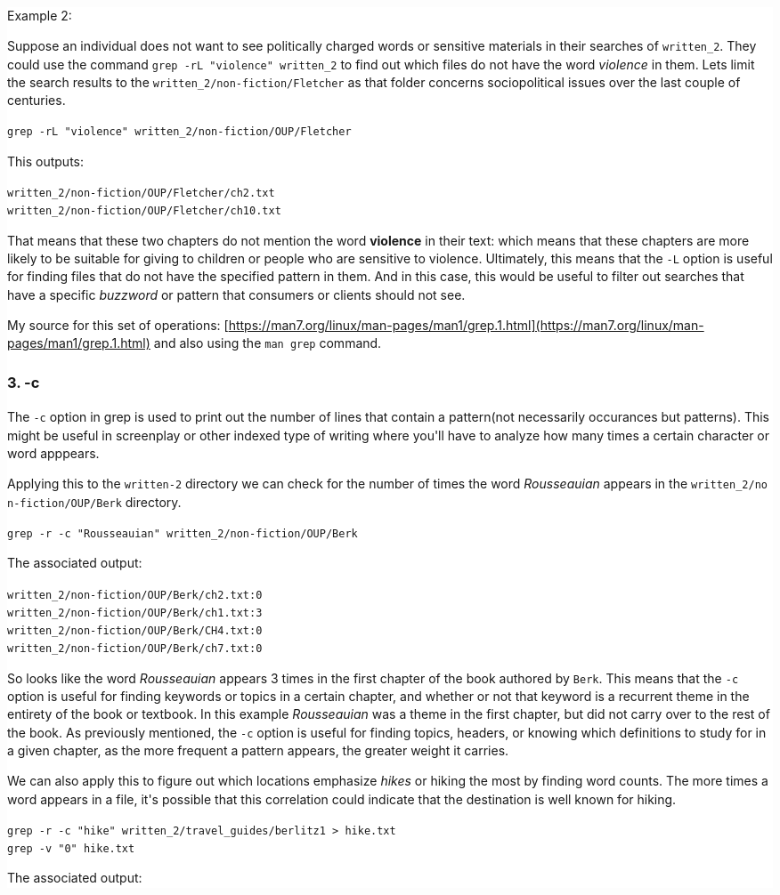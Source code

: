 Example 2:

Suppose an individual does not want to see politically charged words or sensitive materials in their searches of `written_2`. They could use the command `grep -rL "violence" written_2` to find out which files do not have the word *violence* in them. Lets limit the search results to the `written_2/non-fiction/Fletcher` as that folder concerns sociopolitical issues over the last couple of centuries. 

	grep -rL "violence" written_2/non-fiction/OUP/Fletcher

This outputs:

	written_2/non-fiction/OUP/Fletcher/ch2.txt
	written_2/non-fiction/OUP/Fletcher/ch10.txt	

That means that these two chapters do not mention the word **violence** in their text: which means that these chapters are more likely to be suitable for giving to children or people who are sensitive to violence. Ultimately, this means that the `-L` option is useful for finding files that do not have the specified pattern in them. And in this case, this would be useful to filter out searches that have a specific *buzzword* or pattern that consumers or clients should not see. 

My source for this set of operations: [https://man7.org/linux/man-pages/man1/grep.1.html](https://man7.org/linux/man-pages/man1/grep.1.html) and also using the `man grep` command.

### 3. -c

The `-c` option in grep is used to print out the number of lines that contain a pattern(not necessarily occurances but patterns). This might be useful in screenplay or other indexed type of writing where you'll have to analyze how many times a certain character or word apppears. 

Applying this to the `written-2` directory we can check for the number of times the word *Rousseauian* appears in the `written_2/non-fiction/OUP/Berk` directory. 

	grep -r -c "Rousseauian" written_2/non-fiction/OUP/Berk

The associated output: 

	written_2/non-fiction/OUP/Berk/ch2.txt:0
	written_2/non-fiction/OUP/Berk/ch1.txt:3
	written_2/non-fiction/OUP/Berk/CH4.txt:0
	written_2/non-fiction/OUP/Berk/ch7.txt:0

So looks like the word *Rousseauian* appears 3 times in the first chapter of the book authored by `Berk`. This means that the `-c` option is useful for finding keywords or topics in a certain chapter, and whether or not that keyword is a recurrent theme in the entirety of the book or textbook. In this example *Rousseauian* was a theme in the first chapter, but did not carry over to the rest of the book. As previously mentioned, the `-c` option is useful for finding topics, headers, or knowing which definitions to study for in a given chapter, as the more frequent a pattern appears, the greater weight it carries. 

We can also apply this to figure out which locations emphasize *hikes* or hiking the most by finding word counts. The more times a word appears in a file, it's possible that this correlation could indicate that the destination is well known for hiking. 

	grep -r -c "hike" written_2/travel_guides/berlitz1 > hike.txt
	grep -v "0" hike.txt

The associated output:
